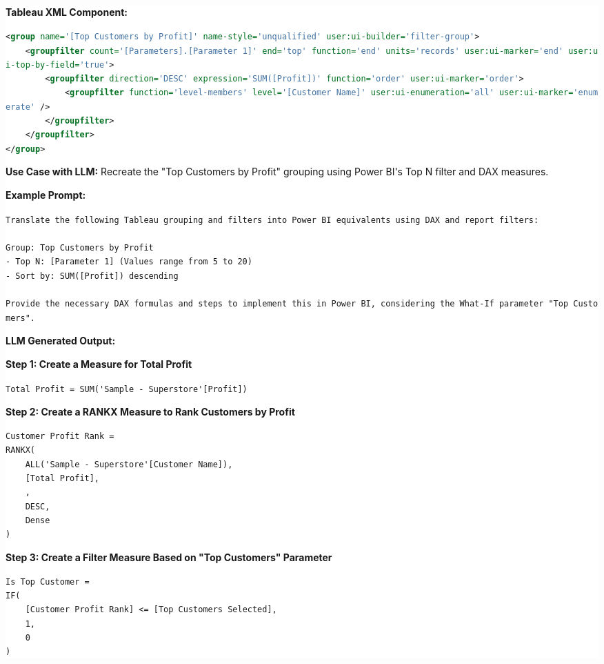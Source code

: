 **Tableau XML Component:**
```xml
<group name='[Top Customers by Profit]' name-style='unqualified' user:ui-builder='filter-group'>
    <groupfilter count='[Parameters].[Parameter 1]' end='top' function='end' units='records' user:ui-marker='end' user:ui-top-by-field='true'>
        <groupfilter direction='DESC' expression='SUM([Profit])' function='order' user:ui-marker='order'>
            <groupfilter function='level-members' level='[Customer Name]' user:ui-enumeration='all' user:ui-marker='enumerate' />
        </groupfilter>
    </groupfilter>
</group>
```

**Use Case with LLM:**
Recreate the "Top Customers by Profit" grouping using Power BI's Top N filter and DAX measures.

**Example Prompt:**
```plaintext
Translate the following Tableau grouping and filters into Power BI equivalents using DAX and report filters:

Group: Top Customers by Profit
- Top N: [Parameter 1] (Values range from 5 to 20)
- Sort by: SUM([Profit]) descending

Provide the necessary DAX formulas and steps to implement this in Power BI, considering the What-If parameter "Top Customers".
```

**LLM Generated Output:**

**Step 1: Create a Measure for Total Profit**

```dax
Total Profit = SUM('Sample - Superstore'[Profit])
```

**Step 2: Create a RANKX Measure to Rank Customers by Profit**

```dax
Customer Profit Rank =
RANKX(
    ALL('Sample - Superstore'[Customer Name]),
    [Total Profit],
    ,
    DESC,
    Dense
)
```

**Step 3: Create a Filter Measure Based on "Top Customers" Parameter**

```dax
Is Top Customer =
IF(
    [Customer Profit Rank] <= [Top Customers Selected],
    1,
    0
)
```
